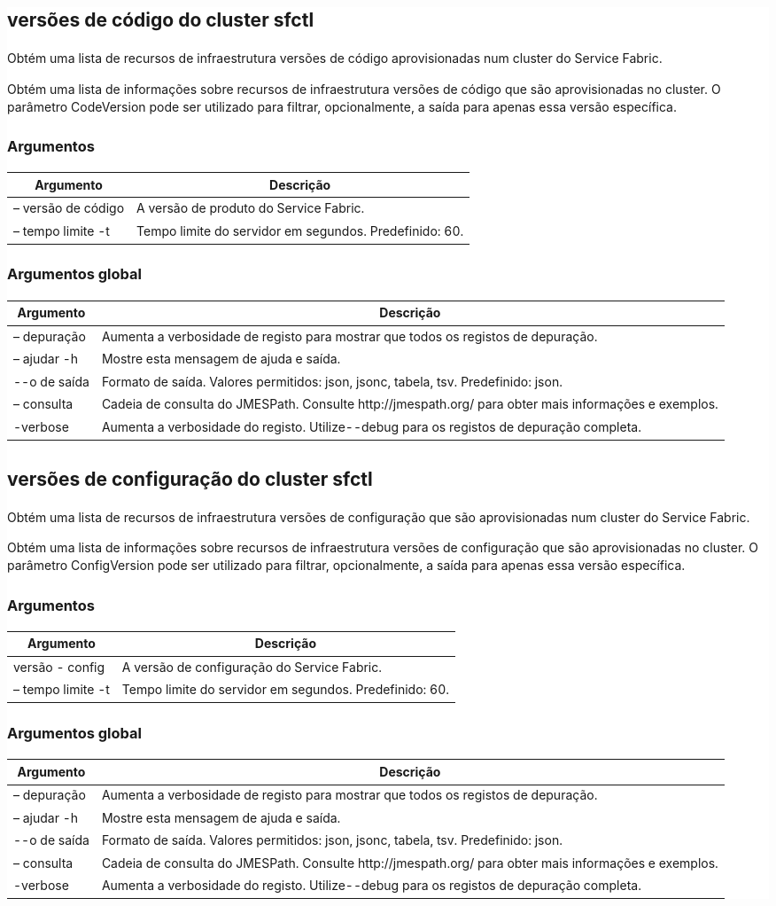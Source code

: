 ## <a name="sfctl-cluster-code-versions"></a>versões de código do cluster sfctl
Obtém uma lista de recursos de infraestrutura versões de código aprovisionadas num cluster do Service Fabric.

Obtém uma lista de informações sobre recursos de infraestrutura versões de código que são aprovisionadas no cluster. O parâmetro CodeVersion pode ser utilizado para filtrar, opcionalmente, a saída para apenas essa versão específica.

### <a name="arguments"></a>Argumentos

|Argumento|Descrição|
| --- | --- |
| – versão de código | A versão de produto do Service Fabric. |
| – tempo limite -t | Tempo limite do servidor em segundos.  Predefinido\: 60. |

### <a name="global-arguments"></a>Argumentos global

|Argumento|Descrição|
| --- | --- |
| – depuração | Aumenta a verbosidade de registo para mostrar que todos os registos de depuração. |
| – ajudar -h | Mostre esta mensagem de ajuda e saída. |
| --o de saída | Formato de saída.  Valores permitidos\: json, jsonc, tabela, tsv.  Predefinido\: json. |
| – consulta | Cadeia de consulta do JMESPath. Consulte http\://jmespath.org/ para obter mais informações e exemplos. |
| -verbose | Aumenta a verbosidade do registo. Utilize--debug para os registos de depuração completa. |

## <a name="sfctl-cluster-config-versions"></a>versões de configuração do cluster sfctl
Obtém uma lista de recursos de infraestrutura versões de configuração que são aprovisionadas num cluster do Service Fabric.

Obtém uma lista de informações sobre recursos de infraestrutura versões de configuração que são aprovisionadas no cluster. O parâmetro ConfigVersion pode ser utilizado para filtrar, opcionalmente, a saída para apenas essa versão específica.

### <a name="arguments"></a>Argumentos

|Argumento|Descrição|
| --- | --- |
| versão - config | A versão de configuração do Service Fabric. |
| – tempo limite -t | Tempo limite do servidor em segundos.  Predefinido\: 60. |

### <a name="global-arguments"></a>Argumentos global

|Argumento|Descrição|
| --- | --- |
| – depuração | Aumenta a verbosidade de registo para mostrar que todos os registos de depuração. |
| – ajudar -h | Mostre esta mensagem de ajuda e saída. |
| --o de saída | Formato de saída.  Valores permitidos\: json, jsonc, tabela, tsv.  Predefinido\: json. |
| – consulta | Cadeia de consulta do JMESPath. Consulte http\://jmespath.org/ para obter mais informações e exemplos. |
| -verbose | Aumenta a verbosidade do registo. Utilize--debug para os registos de depuração completa. |
